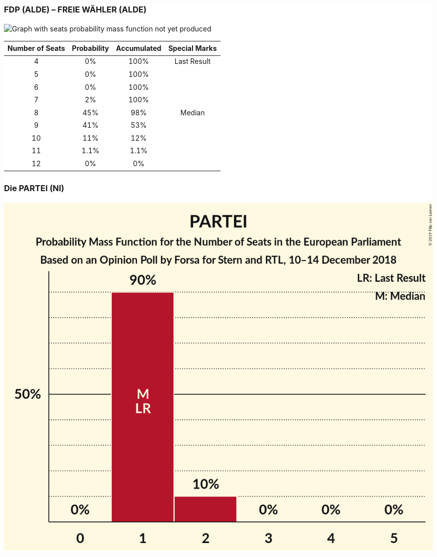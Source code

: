 ### FDP (ALDE) – FREIE WÄHLER (ALDE)

![Graph with seats probability mass function not yet produced](2018-12-14-Forsa-coalitions-seats-pmf-fdp–fw.png "Seats Probability Mass Function")

| Number of Seats | Probability | Accumulated | Special Marks |
|:---------------:|:-----------:|:-----------:|:-------------:|
| 4 | 0% | 100% | Last Result |
| 5 | 0% | 100% |  |
| 6 | 0% | 100% |  |
| 7 | 2% | 100% |  |
| 8 | 45% | 98% | Median |
| 9 | 41% | 53% |  |
| 10 | 11% | 12% |  |
| 11 | 1.1% | 1.1% |  |
| 12 | 0% | 0% |  |

### Die PARTEI (NI)

![Graph with seats probability mass function not yet produced](2018-12-14-Forsa-coalitions-seats-pmf-partei.png "Seats Probability Mass Function")

